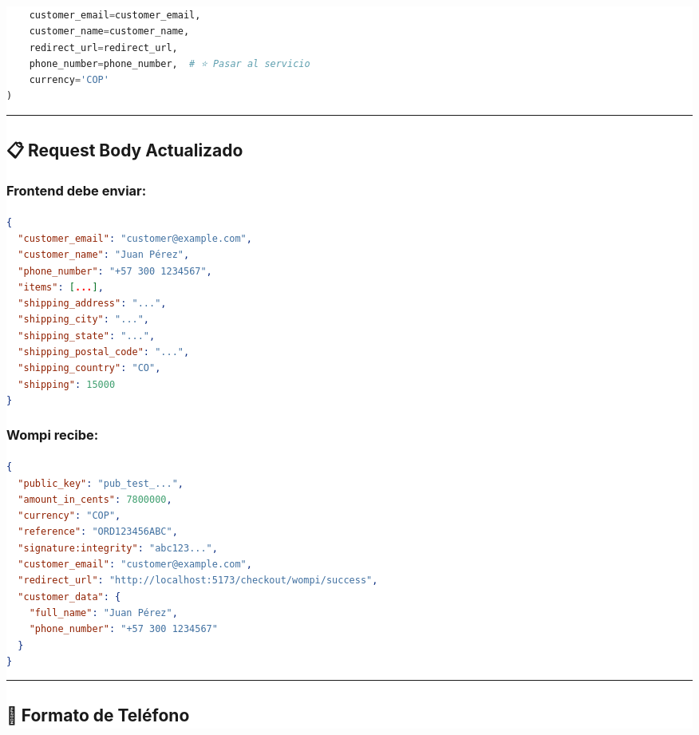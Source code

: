 ```python
    customer_email=customer_email,
    customer_name=customer_name,
    redirect_url=redirect_url,
    phone_number=phone_number,  # ⭐ Pasar al servicio
    currency='COP'
)
```

---

## 📋 Request Body Actualizado

### **Frontend debe enviar:**

```json
{
  "customer_email": "customer@example.com",
  "customer_name": "Juan Pérez",
  "phone_number": "+57 300 1234567",
  "items": [...],
  "shipping_address": "...",
  "shipping_city": "...",
  "shipping_state": "...",
  "shipping_postal_code": "...",
  "shipping_country": "CO",
  "shipping": 15000
}
```

### **Wompi recibe:**

```json
{
  "public_key": "pub_test_...",
  "amount_in_cents": 7800000,
  "currency": "COP",
  "reference": "ORD123456ABC",
  "signature:integrity": "abc123...",
  "customer_email": "customer@example.com",
  "redirect_url": "http://localhost:5173/checkout/wompi/success",
  "customer_data": {
    "full_name": "Juan Pérez",
    "phone_number": "+57 300 1234567"
  }
}
```

---

## 📱 Formato de Teléfono

